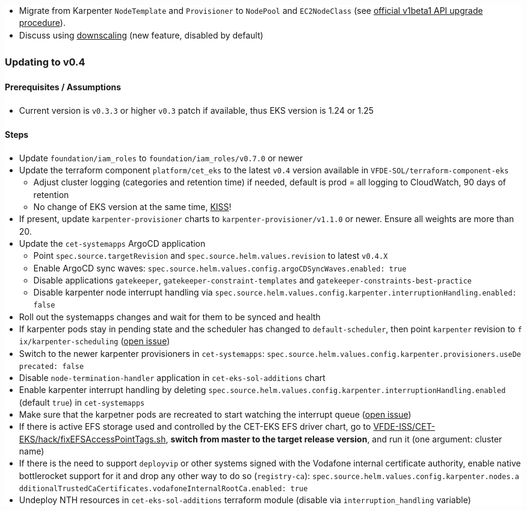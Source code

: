 - Migrate from Karpenter `NodeTemplate` and `Provisioner` to `NodePool` and `EC2NodeClass` (see [official v1beta1 API upgrade procedure](https://karpenter.sh/v0.32/upgrading/v1beta1-migration/)).
- Discuss using [downscaling](https://github.vodafone.com/pages/VFDE-ISS/cet-eks/docs/concepts/downscaling/) (new feature, disabled by default)

### Updating to v0.4

#### Prerequisites / Assumptions

- Current version is `v0.3.3` or higher `v0.3` patch if available, thus EKS version is 1.24 or 1.25

#### Steps

- Update `foundation/iam_roles` to `foundation/iam_roles/v0.7.0` or newer
- Update the terraform component `platform/cet_eks` to the latest `v0.4` version available in `VFDE-SOL/terraform-component-eks`
    - Adjust cluster logging (categories and retention time) if needed, default is prod = all logging to CloudWatch, 90 days of retention
    - No change of EKS version at the same time, [KISS](https://en.wikipedia.org/wiki/KISS_principle)!
- If present, update `karpenter-provisioner` charts to `karpenter-provisioner/v1.1.0` or newer. Ensure all weights are more than 20.
- Update the `cet-systemapps` ArgoCD application
    - Point `spec.source.targetRevision` and `spec.source.helm.values.revision` to latest `v0.4.X`
    - Enable ArgoCD sync waves: `spec.source.helm.values.config.argoCDSyncWaves.enabled: true`
    - Disable applications `gatekeeper`, `gatekeeper-constraint-templates` and `gatekeeper-constraints-best-practice`
    - Disable karpenter node interrupt handling via `spec.source.helm.values.config.karpenter.interruptionHandling.enabled: false`
- Roll out the systemapps changes and wait for them to be synced and health
- If karpenter pods stay in pending state and the scheduler has changed to `default-scheduler`, then point `karpenter` revision to `fix/karpenter-scheduling` ([open issue](https://github.vodafone.com/VFDE-ISS/cet-eks/issues/284))
- Switch to the newer karpenter provisioners in `cet-systemapps`: `spec.source.helm.values.config.karpenter.provisioners.useDeprecated: false`
- Disable `node-termination-handler` application in `cet-eks-sol-additions` chart
- Enable karpenter interrupt handling by deleting `spec.source.helm.values.config.karpenter.interruptionHandling.enabled` (default `true`) in `cet-systemapps`
- Make sure that the karpetner pods are recreated to start watching the interrupt queue ([open issue](https://github.vodafone.com/VFDE-ISS/cet-eks/issues/285))
- If there is active EFS storage used and controlled by the CET-EKS EFS driver chart, go to [VFDE-ISS/CET-EKS/hack/fixEFSAccessPointTags.sh](https://github.vodafone.com/VFDE-ISS/cet-eks/blob/master/hack/fixEFSAccessPointTags.sh), **switch from master to the target release version**, and run it (one argument: cluster name)
- If there is the need to support `deployvip` or other systems signed with the Vodafone internal certificate authority, enable native bottlerocket support for it and drop any other way to do so (`registry-ca`): `spec.source.helm.values.config.karpenter.nodes.additionalTrustedCaCertificates.vodafoneInternalRootCa.enabled: true`
- Undeploy NTH resources in `cet-eks-sol-additions` terraform module (disable via `interruption_handling` variable)
